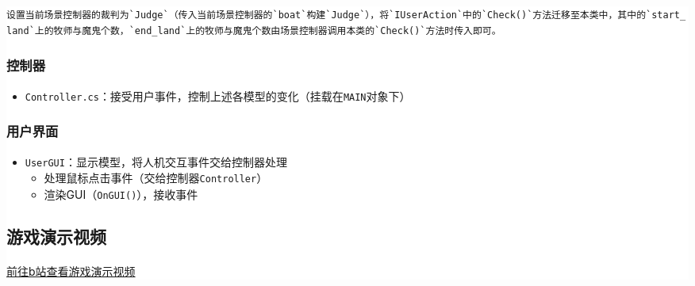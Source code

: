 	设置当前场景控制器的裁判为`Judge`（传入当前场景控制器的`boat`构建`Judge`），将`IUserAction`中的`Check()`方法迁移至本类中，其中的`start_land`上的牧师与魔鬼个数，`end_land`上的牧师与魔鬼个数由场景控制器调用本类的`Check()`方法时传入即可。
### 控制器
- `Controller.cs`：接受用户事件，控制上述各模型的变化（挂载在`MAIN`对象下）
### 用户界面
- `UserGUI`：显示模型，将人机交互事件交给控制器处理
	- 处理鼠标点击事件（交给控制器`Controller`）
	- 渲染GUI（`OnGUI()`），接收事件 
## 游戏演示视频
[前往b站查看游戏演示视频](https://www.bilibili.com/video/av69887985/)
